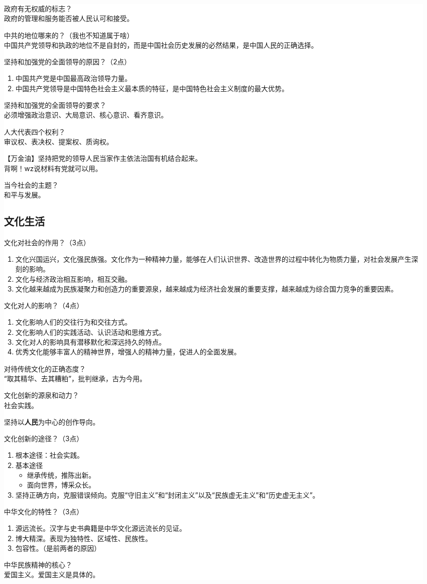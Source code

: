 政府有无权威的标志？  
政府的管理和服务能否被人民认可和接受。

中共的地位哪来的？（我也不知道属于啥）  
中国共产党领导和执政的地位不是自封的，而是中国社会历史发展的必然结果，是中国人民的正确选择。

坚持和加强党的全面领导的原因？（2点）  
1. 中国共产党是中国最高政治领导力量。
2. 中国共产党领导是中国特色社会主义最本质的特征，是中国特色社会主义制度的最大优势。

坚持和加强党的全面领导的要求？  
必须增强政治意识、大局意识、核心意识、看齐意识。

人大代表四个权利？  
审议权、表决权、提案权、质询权。

【万金油】坚持把党的领导人民当家作主依法治国有机结合起来。  
背啊！wz说材料有党就可以用。

当今社会的主题？  
和平与发展。

## 文化生活

文化对社会的作用？（3点）  
1. 文化兴国运兴，文化强民族强。文化作为一种精神力量，能够在人们认识世界、改造世界的过程中转化为物质力量，对社会发展产生深刻的影响。
2. 文化与经济政治相互影响，相互交融。
3. 文化越来越成为民族凝聚力和创造力的重要源泉，越来越成为经济社会发展的重要支撑，越来越成为综合国力竞争的重要因素。

文化对人的影响？（4点）  
1. 文化影响人们的交往行为和交往方式。
2. 文化影响人们的实践活动、认识活动和思维方式。
3. 文化对人的影响具有潜移默化和深远持久的特点。
4. 优秀文化能够丰富人的精神世界，增强人的精神力量，促进人的全面发展。

对待传统文化的正确态度？  
“取其精华、去其糟粕”，批判继承，古为今用。

文化创新的源泉和动力？  
社会实践。

坚持以**人民**为中心的创作导向。

文化创新的途径？（3点）  
1. 根本途径：社会实践。
2. 基本途径
    - 继承传统，推陈出新。
    - 面向世界，博采众长。
4. 坚持正确方向，克服错误倾向。克服“守旧主义”和“封闭主义”以及“民族虚无主义”和“历史虚无主义”。

中华文化的特性？（3点）  
1. 源远流长。汉字与史书典籍是中华文化源远流长的见证。
2. 博大精深。表现为独特性、区域性、民族性。
3. 包容性。（是前两者的原因）

中华民族精神的核心？  
爱国主义。爱国主义是具体的。

